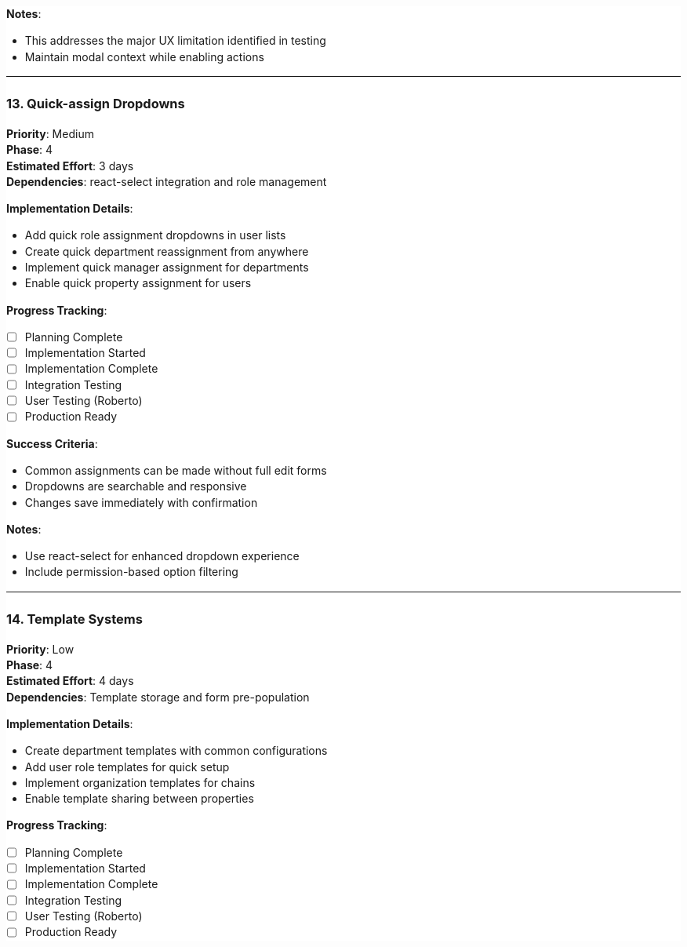 **Notes**:
- This addresses the major UX limitation identified in testing
- Maintain modal context while enabling actions

---

### 13. Quick-assign Dropdowns
**Priority**: Medium  
**Phase**: 4  
**Estimated Effort**: 3 days  
**Dependencies**: react-select integration and role management

**Implementation Details**:
- Add quick role assignment dropdowns in user lists
- Create quick department reassignment from anywhere
- Implement quick manager assignment for departments
- Enable quick property assignment for users

**Progress Tracking**:
- [ ] Planning Complete
- [ ] Implementation Started  
- [ ] Implementation Complete
- [ ] Integration Testing
- [ ] User Testing (Roberto)
- [ ] Production Ready

**Success Criteria**:
- Common assignments can be made without full edit forms
- Dropdowns are searchable and responsive
- Changes save immediately with confirmation

**Notes**:
- Use react-select for enhanced dropdown experience
- Include permission-based option filtering

---

### 14. Template Systems
**Priority**: Low  
**Phase**: 4  
**Estimated Effort**: 4 days  
**Dependencies**: Template storage and form pre-population

**Implementation Details**:
- Create department templates with common configurations
- Add user role templates for quick setup
- Implement organization templates for chains
- Enable template sharing between properties

**Progress Tracking**:
- [ ] Planning Complete
- [ ] Implementation Started  
- [ ] Implementation Complete
- [ ] Integration Testing
- [ ] User Testing (Roberto)
- [ ] Production Ready
